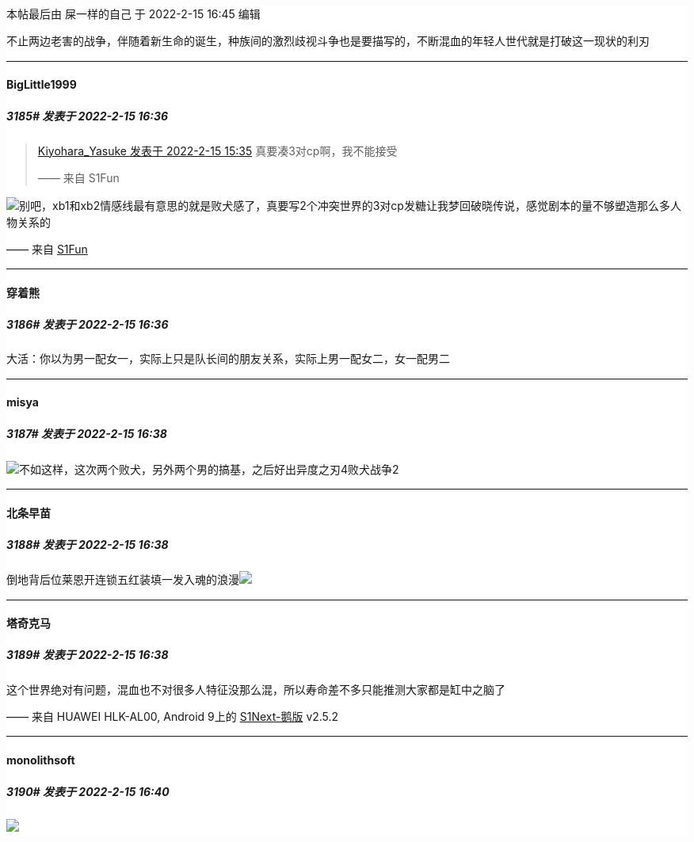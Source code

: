 本帖最后由 屎一样的自己 于 2022-2-15 16:45 编辑 

不止两边老害的战争，伴随着新生命的诞生，种族间的激烈歧视斗争也是要描写的，不断混血的年轻人世代就是打破这一现状的利刃

*****

####  BigLittle1999  
##### 3185#       发表于 2022-2-15 16:36

<blockquote><a href="httphttps://bbs.saraba1st.com/2b/forum.php?mod=redirect&amp;goto=findpost&amp;pid=54697820&amp;ptid=2051666" target="_blank">Kiyohara_Yasuke 发表于 2022-2-15 15:35</a>
真要凑3对cp啊，我不能接受

—— 来自 S1Fun</blockquote>
<img src="https://static.saraba1st.com/image/smiley/face2017/118.png" referrerpolicy="no-referrer">别吧，xb1和xb2情感线最有意思的就是败犬感了，真要写2个冲突世界的3对cp发糖让我梦回破晓传说，感觉剧本的量不够塑造那么多人物关系的

—— 来自 [S1Fun](https://s1fun.koalcat.com)

*****

####  穿着熊  
##### 3186#       发表于 2022-2-15 16:36

大活：你以为男一配女一，实际上只是队长间的朋友关系，实际上男一配女二，女一配男二

*****

####  misya  
##### 3187#       发表于 2022-2-15 16:38

<img src="https://static.saraba1st.com/image/smiley/face2017/067.png" referrerpolicy="no-referrer">不如这样，这次两个败犬，另外两个男的搞基，之后好出异度之刃4败犬战争2

*****

####  北条早苗  
##### 3188#       发表于 2022-2-15 16:38

倒地背后位莱恩开连锁五红装填一发入魂的浪漫<img src="https://static.saraba1st.com/image/smiley/face2017/067.png" referrerpolicy="no-referrer">

*****

####  塔奇克马  
##### 3189#       发表于 2022-2-15 16:38

这个世界绝对有问题，混血也不对很多人特征没那么混，所以寿命差不多只能推测大家都是缸中之脑了

—— 来自 HUAWEI HLK-AL00, Android 9上的 [S1Next-鹅版](https://github.com/ykrank/S1-Next/releases) v2.5.2

*****

####  monolithsoft  
##### 3190#       发表于 2022-2-15 16:40

<img src="https://img.saraba1st.com/forum/202202/15/163953vr93vfg5xtz4zv44.jpg" referrerpolicy="no-referrer">
